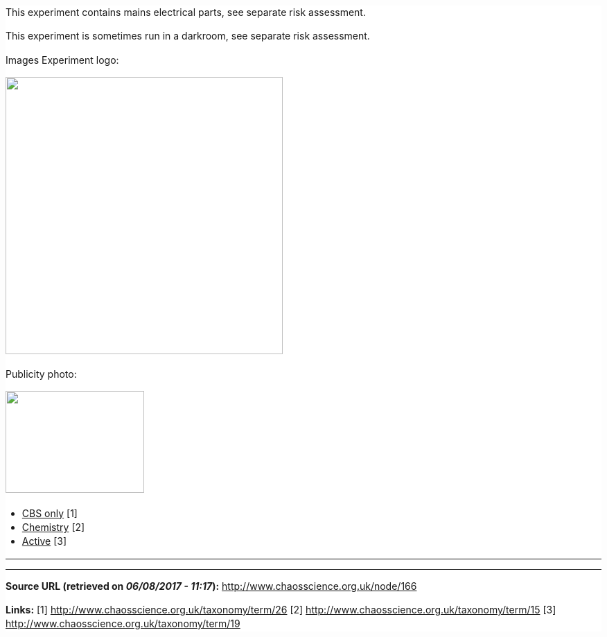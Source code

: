 This experiment contains mains electrical parts, see separate risk assessment.

This experiment is sometimes run in a darkroom, see separate risk assessment.

Images
Experiment logo: 

<img src="http://www.chaosscience.org.uk/sites/default/files/imagefield_default_images/unknownexpt.png?1321624030" class="imagefield imagefield-field_experiment_logo" width="400" height="400" />

Publicity photo: 

<img src="http://www.chaosscience.org.uk/sites/default/files/exptimages/publicity/IMG_1432-1.JPG?1326586140" class="imagefield imagefield-field_experiment_publicity" width="200" height="147" />

-   [CBS only](http://www.chaosscience.org.uk/taxonomy/term/26 "Non-transportable experiments that tend to be used for CBS only.") <span class="print-footnote">\[1\]</span>
-   [Chemistry](http://www.chaosscience.org.uk/taxonomy/term/15) <span class="print-footnote">\[2\]</span>
-   [Active](http://www.chaosscience.org.uk/taxonomy/term/19 "Experiment has working equipment at the time of last update, and is available for events.") <span class="print-footnote">\[3\]</span>

****

------------------------------------------------------------------------

**Source URL (retrieved on *06/08/2017 - 11:17*):** <http://www.chaosscience.org.uk/node/166>

**Links:**
\[1\] http://www.chaosscience.org.uk/taxonomy/term/26
\[2\] http://www.chaosscience.org.uk/taxonomy/term/15
\[3\] http://www.chaosscience.org.uk/taxonomy/term/19

